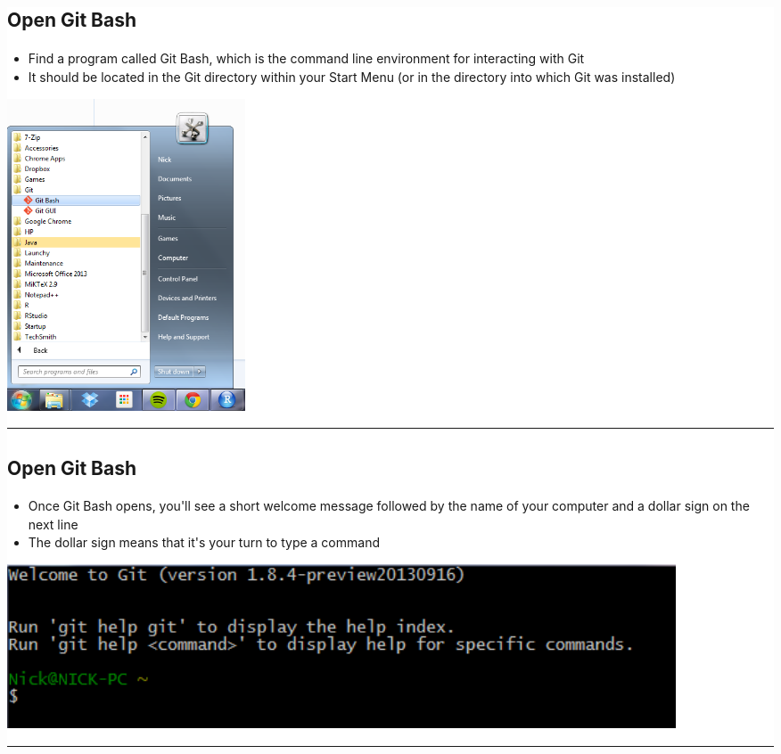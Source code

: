 
## Open Git Bash

* Find a program called Git Bash, which is the command line environment for interacting with Git
* It should be located in the Git directory within your Start Menu (or in the directory into which Git was installed)

<img class=center src=../../assets/img/IntroToGit/gitConfig1b.png height='350'/>

---

## Open Git Bash

* Once Git Bash opens, you'll see a short welcome message followed by the name of your computer and a dollar sign on the next line
* The dollar sign means that it's your turn to type a command

<img class=center src=../../assets/img/IntroToGit/gitOpen1.png width='750'/>

---